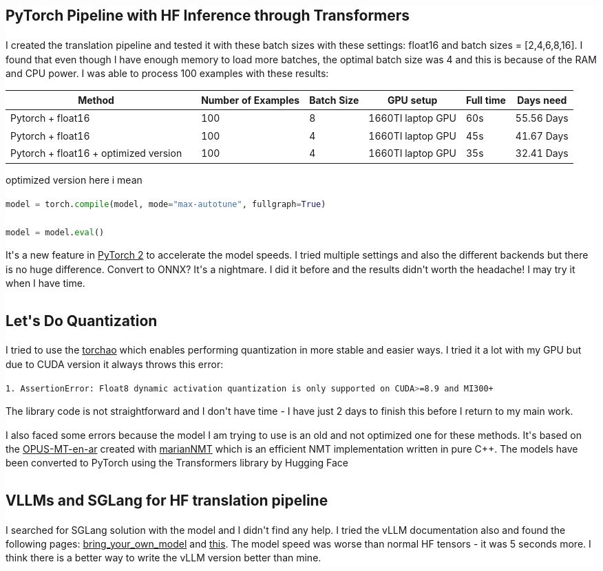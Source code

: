 
## PyTorch Pipeline with HF Inference through Transformers

I created the translation pipeline and tested it with these batch sizes with
these settings: float16 and batch sizes = [2,4,6,8,16]. I found that even though
I have enough memory to load more batches, the optimal batch size was 4 and this
is because of the RAM and CPU power. I was able to process 100 examples with
these results:

| Method                                |   | Number of Examples | Batch Size | GPU setup         | Full time | Days need  |
| ------------------------------------- | - | ------------------ | ---------- | ----------------- | --------- | ---------- |
| Pytorch + float16                     |   | 100                | 8          | 1660TI laptop GPU | 60s       | 55.56 Days |
| Pytorch + float16                     |   | 100                | 4          | 1660TI laptop GPU | 45s       | 41.67 Days |
| Pytorch + float16 + optimized version |   | 100                | 4          | 1660TI laptop GPU | 35s       | 32.41 Days |

optimized version here i mean

```python
model = torch.compile(model, mode="max-autotune", fullgraph=True)

model = model.eval()
```

It's a new feature in [PyTorch 2](https://pytorch.org/get-started/pytorch-2-x/)
to accelerate the model speeds. I tried multiple settings and also the different
backends but there is no huge difference. Convert to ONNX? It's a nightmare. I
did it before and the results didn't worth the headache! I may try it when I
have time.

## Let's Do Quantization

I tried to use the [torchao](https://docs.pytorch.org/ao/stable/serving.html)
which enables performing quantization in more stable and easier ways. I tried it
a lot with my GPU but due to CUDA version it always throws this error:

```bash
1. AssertionError: Float8 dynamic activation quantization is only supported on CUDA>=8.9 and MI300+
```

The library code is not straightforward and I don't have time - I have just 2
days to finish this before I return to my main work.

I also faced some errors because the model I am trying to use is an old and not
optimized one for these methods. It's based on the
[OPUS-MT-en-ar](https://huggingface.co/Helsinki-NLP/opus-mt-tc-big-en-ar)
created with [marianNMT](https://marian-nmt.github.io/) which is an efficient
NMT implementation written in pure C++. The models have been converted to
PyTorch using the Transformers library by Hugging Face

## VLLMs and SGLang for HF translation pipeline

I searched for SGLang solution with the model and I didn't find any help. I
tried the vLLM documentation also and found the following pages:
[bring_your_own_model](https://docs.vllm.ai/en/latest/contributing/model/basic.html#1-bring-your-model-code)
and
[this](https://docs.vllm.ai/en/latest/models/supported_models.html#modelscope).
The model speed was worse than normal HF tensors - it was 5 seconds more. I
think there is a better way to write the vLLM version better than mine.
